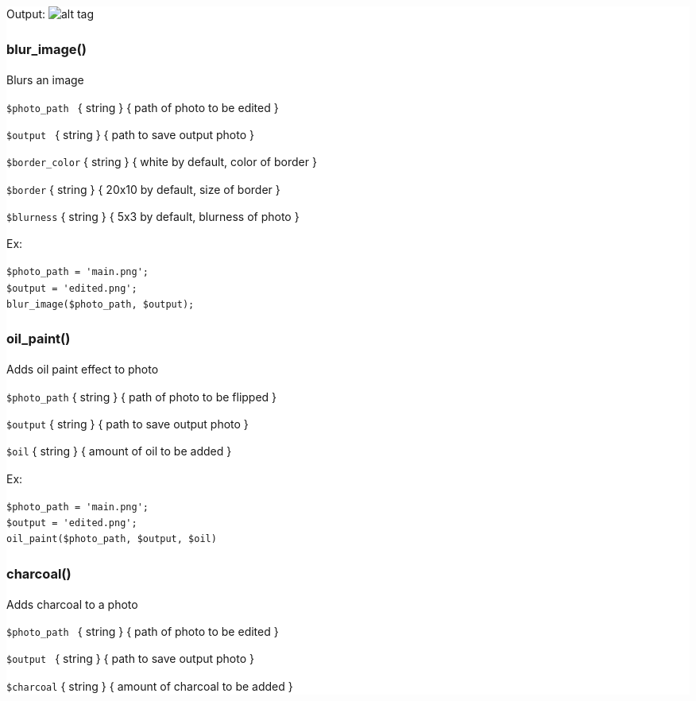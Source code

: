 Output:
![alt tag](https://raw.githubusercontent.com/saqirzzq/wolfmagic/master/demo_data/invert.jpg)

### blur_image()
Blurs an image

`$photo_path `
{ string } { path of photo to be edited }

`$output `
{ string } { path to save output photo }

`$border_color`
{ string } { white by default, color of border }

`$border`
{ string } { 20x10 by default, size of border }

`$blurness`
{ string }  { 5x3 by default, blurness of photo }

Ex:

    $photo_path = 'main.png';
    $output = 'edited.png';
    blur_image($photo_path, $output);

### oil_paint()
Adds oil paint effect to photo

`$photo_path`
{ string } { path of photo to be flipped }

`$output`
{ string } { path to save output photo }

`$oil`
{ string } { amount of oil to be added }

Ex:

    $photo_path = 'main.png';
    $output = 'edited.png';
    oil_paint($photo_path, $output, $oil)

### charcoal()
Adds charcoal to a photo

`$photo_path `
{ string } { path of photo to be edited }

`$output `
{ string } { path to save output photo }

`$charcoal`
{ string } { amount of charcoal to be added }
